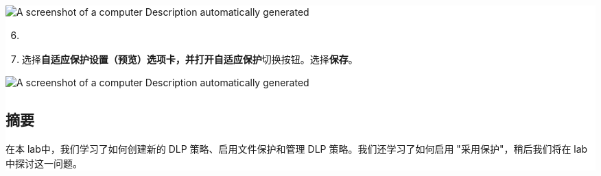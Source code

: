 ![A screenshot of a computer Description automatically
generated](./media/image118.png)

6.  

7.  选择**自适应保护设置（预览）**选项卡，并打开**自适应保护**切换按钮。选择**保存**。

![A screenshot of a computer Description automatically
generated](./media/image120.png)

## 摘要

在本 lab中，我们学习了如何创建新的 DLP 策略、启用文件保护和管理 DLP
策略。我们还学习了如何启用 "采用保护"，稍后我们将在 lab中探讨这一问题。
